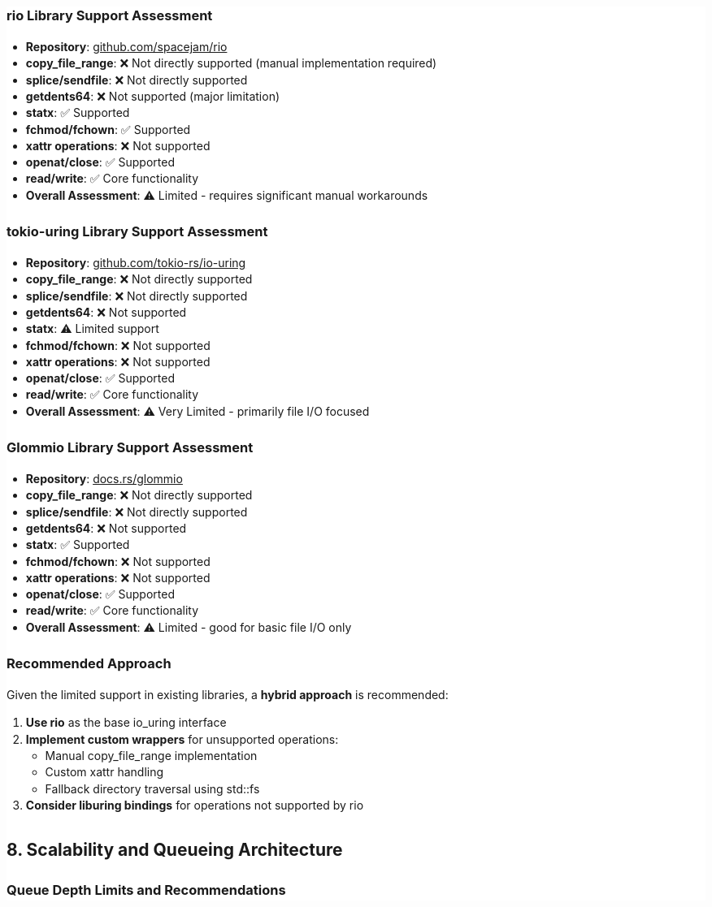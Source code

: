### rio Library Support Assessment
- **Repository**: [github.com/spacejam/rio](https://github.com/spacejam/rio)
- **copy_file_range**: ❌ Not directly supported (manual implementation required)
- **splice/sendfile**: ❌ Not directly supported
- **getdents64**: ❌ Not supported (major limitation)
- **statx**: ✅ Supported
- **fchmod/fchown**: ✅ Supported
- **xattr operations**: ❌ Not supported
- **openat/close**: ✅ Supported
- **read/write**: ✅ Core functionality
- **Overall Assessment**: ⚠️ Limited - requires significant manual workarounds

### tokio-uring Library Support Assessment
- **Repository**: [github.com/tokio-rs/io-uring](https://github.com/tokio-rs/io-uring)
- **copy_file_range**: ❌ Not directly supported
- **splice/sendfile**: ❌ Not directly supported
- **getdents64**: ❌ Not supported
- **statx**: ⚠️ Limited support
- **fchmod/fchown**: ❌ Not supported
- **xattr operations**: ❌ Not supported
- **openat/close**: ✅ Supported
- **read/write**: ✅ Core functionality
- **Overall Assessment**: ⚠️ Very Limited - primarily file I/O focused

### Glommio Library Support Assessment
- **Repository**: [docs.rs/glommio](https://docs.rs/glommio)
- **copy_file_range**: ❌ Not directly supported
- **splice/sendfile**: ❌ Not directly supported
- **getdents64**: ❌ Not supported
- **statx**: ✅ Supported
- **fchmod/fchown**: ❌ Not supported
- **xattr operations**: ❌ Not supported
- **openat/close**: ✅ Supported
- **read/write**: ✅ Core functionality
- **Overall Assessment**: ⚠️ Limited - good for basic file I/O only

### Recommended Approach
Given the limited support in existing libraries, a **hybrid approach** is recommended:

1. **Use rio** as the base io_uring interface
2. **Implement custom wrappers** for unsupported operations:
   - Manual copy_file_range implementation
   - Custom xattr handling
   - Fallback directory traversal using std::fs
3. **Consider liburing bindings** for operations not supported by rio

## 8. Scalability and Queueing Architecture

### Queue Depth Limits and Recommendations
